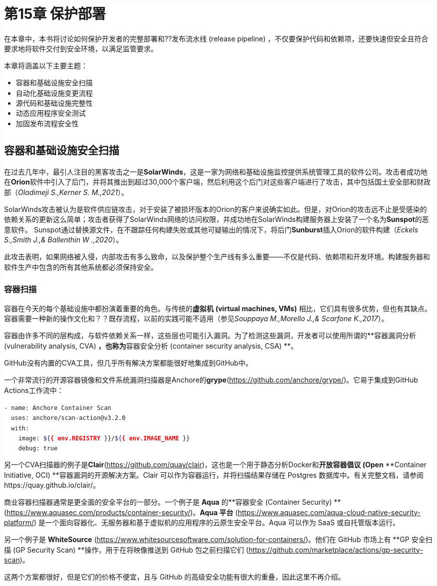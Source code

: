 # 第15章 保护部署

在本章中，本书将讨论如何保护开发者的完整部署和??发布流水线 (release pipeline) ，不仅要保护代码和依赖项，还要快速但安全且符合要求地将软件交付到安全环境，以满足监管要求。

本章将涵盖以下主要主题：
- 容器和基础设施安全扫描
- 自动化基础设施变更流程
- 源代码和基础设施完整性
- 动态应用程序安全测试
- 加固发布流程安全性

## 容器和基础设施安全扫描

在过去几年中，最引人注目的黑客攻击之一是**SolarWinds**，这是一家为网络和基础设施监控提供系统管理工具的软件公司。攻击者成功地在**Orion**软件中引入了后门，并将其推出到超过30,000个客户端，然后利用这个后门对这些客户端进行了攻击，其中包括国土安全部和财政部（*Oladimeji S.,Kerner S. M.,2021*）。

SolarWinds攻击被认为是软件供应链攻击，对于安装了被损坏版本的Orion的客户来说确实如此。但是，对Orion的攻击远不止是受感染的依赖关系的更新这么简单；攻击者获得了SolarWinds网络的访问权限，并成功地在SolarWinds构建服务器上安装了一个名为**Sunspot**的恶意软件。 Sunspot通过替换源文件，在不跟踪任何构建失败或其他可疑输出的情况下，将后门**Sunburst**插入Orion的软件构建（*Eckels S.,Smith J.,& Ballenthin W .,2020*）。

此攻击表明，如果网络被入侵，内部攻击有多么致命，以及保护整个生产线有多么重要——不仅是代码、依赖项和开发环境。构建服务器和软件生产中包含的所有其他系统都必须保持安全。

### 容器扫描

容器在今天的每个基础设施中都扮演着重要的角色。与传统的**虚拟机**  **(virtual machines, VMs)** 相比，它们具有很多优势，但也有其缺点。容器需要一种新的操作文化和？？既存流程，以前的实践可能不适用（参见*Souppaya M.,Morello J.,& Scarfone K.,2017*）。

容器由许多不同的层构成，与软件依赖关系一样，这些层也可能引入漏洞。为了检测这些漏洞，开发者可以使用所谓的**容器漏洞分析 (vulnerability analysis, CVA) **，也称为**容器安全分析 (container security analysis, CSA) **。

GitHub没有内置的CVA工具，但几乎所有解决方案都能很好地集成到GitHub中。

一个非常流行的开源容器镜像和文件系统漏洞扫描器是Anchore的**grype**(https://github.com/anchore/grype/)。它易于集成到GitHub Actions工作流中：
```bash
- name: Anchore Container Scan
  uses: anchore/scan-action@v3.2.0
  with:
    image: ${{ env.REGISTRY }}/${{ env.IMAGE_NAME }}
    debug: true
```
另一个CVA扫描器的例子是**Clair**(https://github.com/quay/clair)，这也是一个用于静态分析Docker和**开放容器倡议 (Open** **Container Initiative, OCI) **容器漏洞的开源解决方案。Clair 可以作为容器运行，并将扫描结果存储在 Postgres 数据库中。有关完整文档，请参阅https://quay.github.io/clair/。

商业容器扫描器通常是更全面的安全平台的一部分。一个例子是 **Aqua** 的**容器安全 (Container Security) ** (https://www.aquasec.com/products/container-security/)。**Aqua 平台** (https://www.aquasec.com/aqua-cloud-native-security-platform/) 是一个面向容器化、无服务器和基于虚拟机的应用程序的云原生安全平台。Aqua 可以作为 SaaS 或自托管版本运行。

另一个例子是 **WhiteSource** (https://www.whitesourcesoftware.com/solution-for-containers/)。他们在 GitHub 市场上有 **GP 安全扫描 (GP Security Scan) **操作，用于在将映像推送到 GitHub 包之前扫描它们 (https://github.com/marketplace/actions/gp-security-scan)。

这两个方案都很好，但是它们的价格不便宜，且与 GitHub 的高级安全功能有很大的重叠，因此这里不再介绍。
